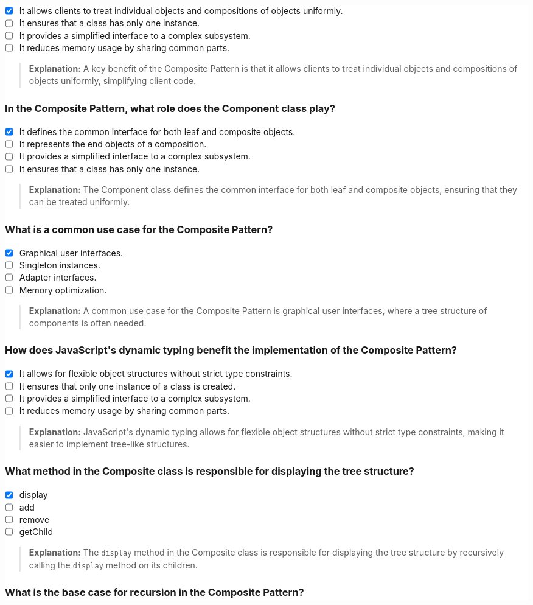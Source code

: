 - [x] It allows clients to treat individual objects and compositions of objects uniformly.
- [ ] It ensures that a class has only one instance.
- [ ] It provides a simplified interface to a complex subsystem.
- [ ] It reduces memory usage by sharing common parts.

> **Explanation:** A key benefit of the Composite Pattern is that it allows clients to treat individual objects and compositions of objects uniformly, simplifying client code.

### In the Composite Pattern, what role does the Component class play?

- [x] It defines the common interface for both leaf and composite objects.
- [ ] It represents the end objects of a composition.
- [ ] It provides a simplified interface to a complex subsystem.
- [ ] It ensures that a class has only one instance.

> **Explanation:** The Component class defines the common interface for both leaf and composite objects, ensuring that they can be treated uniformly.

### What is a common use case for the Composite Pattern?

- [x] Graphical user interfaces.
- [ ] Singleton instances.
- [ ] Adapter interfaces.
- [ ] Memory optimization.

> **Explanation:** A common use case for the Composite Pattern is graphical user interfaces, where a tree structure of components is often needed.

### How does JavaScript's dynamic typing benefit the implementation of the Composite Pattern?

- [x] It allows for flexible object structures without strict type constraints.
- [ ] It ensures that only one instance of a class is created.
- [ ] It provides a simplified interface to a complex subsystem.
- [ ] It reduces memory usage by sharing common parts.

> **Explanation:** JavaScript's dynamic typing allows for flexible object structures without strict type constraints, making it easier to implement tree-like structures.

### What method in the Composite class is responsible for displaying the tree structure?

- [x] display
- [ ] add
- [ ] remove
- [ ] getChild

> **Explanation:** The `display` method in the Composite class is responsible for displaying the tree structure by recursively calling the `display` method on its children.

### What is the base case for recursion in the Composite Pattern?
